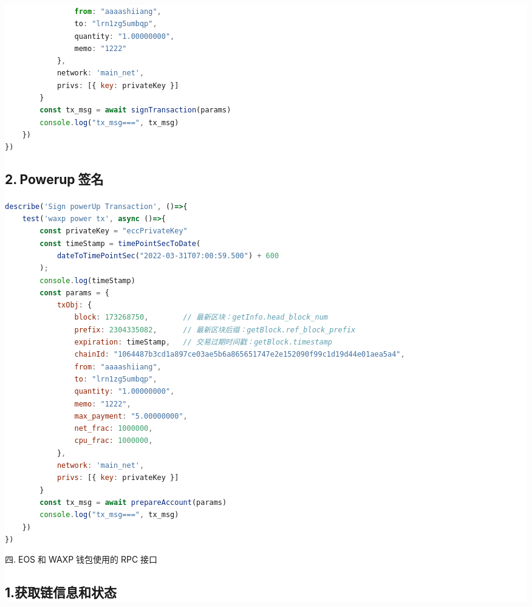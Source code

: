 ```javascript
                from: "aaaashiiang",
                to: "lrn1zg5umbqp",
                quantity: "1.00000000",
                memo: "1222"
            },
            network: 'main_net',
            privs: [{ key: privateKey }]
        }
        const tx_msg = await signTransaction(params)
        console.log("tx_msg===", tx_msg)
    })
})
```

## 2. Powerup 签名

```javascript
describe('Sign powerUp Transaction', ()=>{
    test('waxp power tx', async ()=>{
        const privateKey = "eccPrivateKey"
        const timeStamp = timePointSecToDate(
            dateToTimePointSec("2022-03-31T07:00:59.500") + 600
        );
        console.log(timeStamp)
        const params = {
            txObj: {
                block: 173268750,        // 最新区块：getInfo.head_block_num
                prefix: 2304335082,      // 最新区块后缀：getBlock.ref_block_prefix
                expiration: timeStamp,   // 交易过期时间戳：getBlock.timestamp
                chainId: "1064487b3cd1a897ce03ae5b6a865651747e2e152090f99c1d19d44e01aea5a4",
                from: "aaaashiiang",
                to: "lrn1zg5umbqp",
                quantity: "1.00000000",
                memo: "1222",
                max_payment: "5.00000000",
                net_frac: 1000000,
                cpu_frac: 1000000,
            },
            network: 'main_net',
            privs: [{ key: privateKey }]
        }
        const tx_msg = await prepareAccount(params)
        console.log("tx_msg===", tx_msg)
    })
})
```

四.  EOS 和 WAXP 钱包使用的 RPC 接口

## 1.获取链信息和状态
